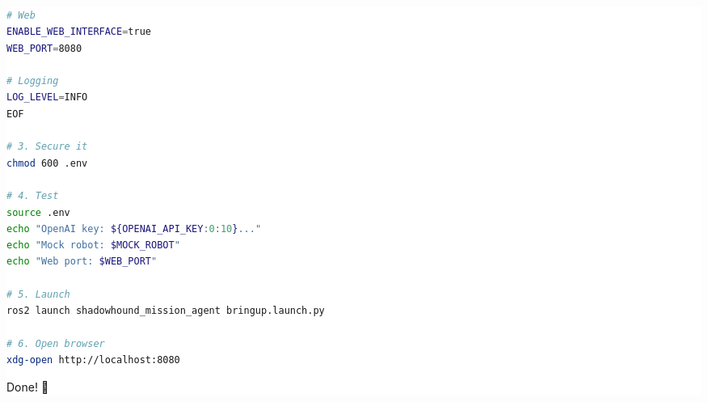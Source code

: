 ```bash
# Web
ENABLE_WEB_INTERFACE=true
WEB_PORT=8080

# Logging
LOG_LEVEL=INFO
EOF

# 3. Secure it
chmod 600 .env

# 4. Test
source .env
echo "OpenAI key: ${OPENAI_API_KEY:0:10}..."
echo "Mock robot: $MOCK_ROBOT"
echo "Web port: $WEB_PORT"

# 5. Launch
ros2 launch shadowhound_mission_agent bringup.launch.py

# 6. Open browser
xdg-open http://localhost:8080
```

Done! 🚀
